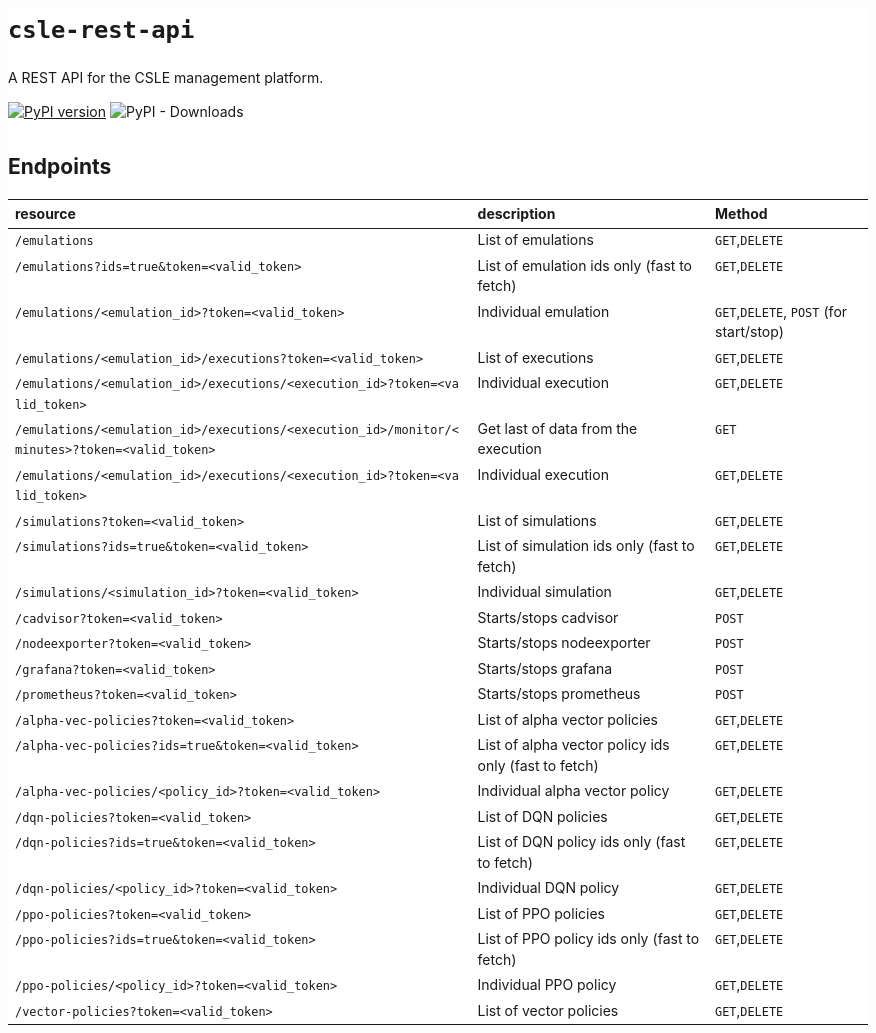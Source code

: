 # `csle-rest-api`

A REST API for the CSLE management platform.

[![PyPI version](https://badge.fury.io/py/csle-rest-api.svg)](https://badge.fury.io/py/csle-rest-api)
![PyPI - Downloads](https://img.shields.io/pypi/dm/csle-rest-api)

## Endpoints

| resource                                                                                              | description                                                            | Method                                  |
|:------------------------------------------------------------------------------------------------------|:-----------------------------------------------------------------------|:----------------------------------------|
| `/emulations`                                                                                         | List of emulations                                                     | `GET`,`DELETE`                          |
| `/emulations?ids=true&token=<valid_token>`                                                            | List of emulation ids only (fast to fetch)                             | `GET`,`DELETE`                          |
| `/emulations/<emulation_id>?token=<valid_token>`                                                      | Individual  emulation                                                  | `GET`,`DELETE`, `POST` (for start/stop) |
| `/emulations/<emulation_id>/executions?token=<valid_token>`                                           | List of executions                                                     | `GET`,`DELETE`                          |
| `/emulations/<emulation_id>/executions/<execution_id>?token=<valid_token>`                            | Individual execution                                                   | `GET`,`DELETE`                          |
| `/emulations/<emulation_id>/executions/<execution_id>/monitor/<minutes>?token=<valid_token>`          | Get last <minutes> of data from the execution                          | `GET`                                   |
| `/emulations/<emulation_id>/executions/<execution_id>?token=<valid_token>`                            | Individual execution                                                   | `GET`,`DELETE`                          |
| `/simulations?token=<valid_token>`                                                                    | List of simulations                                                    | `GET`,`DELETE`                          |
| `/simulations?ids=true&token=<valid_token>`                                                           | List of simulation ids only (fast to fetch)                            | `GET`,`DELETE`                          |
| `/simulations/<simulation_id>?token=<valid_token>`                                                    | Individual simulation                                                  | `GET`,`DELETE`                          |
| `/cadvisor?token=<valid_token>`                                                                       | Starts/stops cadvisor                                                  | `POST`                                  |
| `/nodeexporter?token=<valid_token>`                                                                   | Starts/stops nodeexporter                                              | `POST`                                  |
| `/grafana?token=<valid_token>`                                                                        | Starts/stops grafana                                                   | `POST`                                  |
| `/prometheus?token=<valid_token>`                                                                     | Starts/stops prometheus                                                | `POST`                                  |
| `/alpha-vec-policies?token=<valid_token>`                                                             | List of alpha vector policies                                          | `GET`,`DELETE`                          |
| `/alpha-vec-policies?ids=true&token=<valid_token>`                                                    | List of alpha vector policy ids only (fast to fetch)                   | `GET`,`DELETE`                          |
| `/alpha-vec-policies/<policy_id>?token=<valid_token>`                                                 | Individual alpha vector policy                                         | `GET`,`DELETE`                          |
| `/dqn-policies?token=<valid_token>`                                                                   | List of DQN policies                                                   | `GET`,`DELETE`                          |
| `/dqn-policies?ids=true&token=<valid_token>`                                                          | List of DQN policy ids only (fast to fetch)                            | `GET`,`DELETE`                          |
| `/dqn-policies/<policy_id>?token=<valid_token>`                                                       | Individual DQN policy                                                  | `GET`,`DELETE`                          |
| `/ppo-policies?token=<valid_token>`                                                                   | List of PPO policies                                                   | `GET`,`DELETE`                          |
| `/ppo-policies?ids=true&token=<valid_token>`                                                          | List of PPO policy ids only (fast to fetch)                            | `GET`,`DELETE`                          |
| `/ppo-policies/<policy_id>?token=<valid_token>`                                                       | Individual PPO policy                                                  | `GET`,`DELETE`                          |
| `/vector-policies?token=<valid_token>`                                                                | List of vector policies                                                | `GET`,`DELETE`                          |